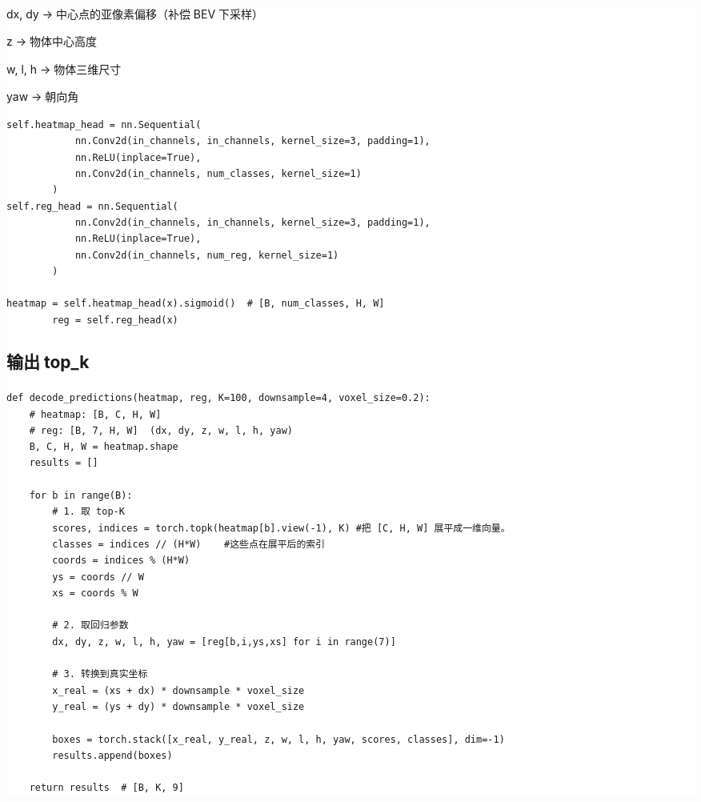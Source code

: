 dx, dy → 中心点的亚像素偏移（补偿 BEV 下采样）

z → 物体中心高度

w, l, h → 物体三维尺寸

yaw → 朝向角

```
self.heatmap_head = nn.Sequential(
            nn.Conv2d(in_channels, in_channels, kernel_size=3, padding=1),
            nn.ReLU(inplace=True),
            nn.Conv2d(in_channels, num_classes, kernel_size=1)
        )
self.reg_head = nn.Sequential(
            nn.Conv2d(in_channels, in_channels, kernel_size=3, padding=1),
            nn.ReLU(inplace=True),
            nn.Conv2d(in_channels, num_reg, kernel_size=1)
        )

heatmap = self.heatmap_head(x).sigmoid()  # [B, num_classes, H, W]
        reg = self.reg_head(x)

```
## 输出 top_k
```
def decode_predictions(heatmap, reg, K=100, downsample=4, voxel_size=0.2):
    # heatmap: [B, C, H, W]
    # reg: [B, 7, H, W]  (dx, dy, z, w, l, h, yaw)
    B, C, H, W = heatmap.shape
    results = []
    
    for b in range(B):
        # 1. 取 top-K
        scores, indices = torch.topk(heatmap[b].view(-1), K) #把 [C, H, W] 展平成一维向量。
        classes = indices // (H*W)    #这些点在展平后的索引
        coords = indices % (H*W)
        ys = coords // W
        xs = coords % W

        # 2. 取回归参数
        dx, dy, z, w, l, h, yaw = [reg[b,i,ys,xs] for i in range(7)]

        # 3. 转换到真实坐标
        x_real = (xs + dx) * downsample * voxel_size
        y_real = (ys + dy) * downsample * voxel_size

        boxes = torch.stack([x_real, y_real, z, w, l, h, yaw, scores, classes], dim=-1)
        results.append(boxes)

    return results  # [B, K, 9]
```
